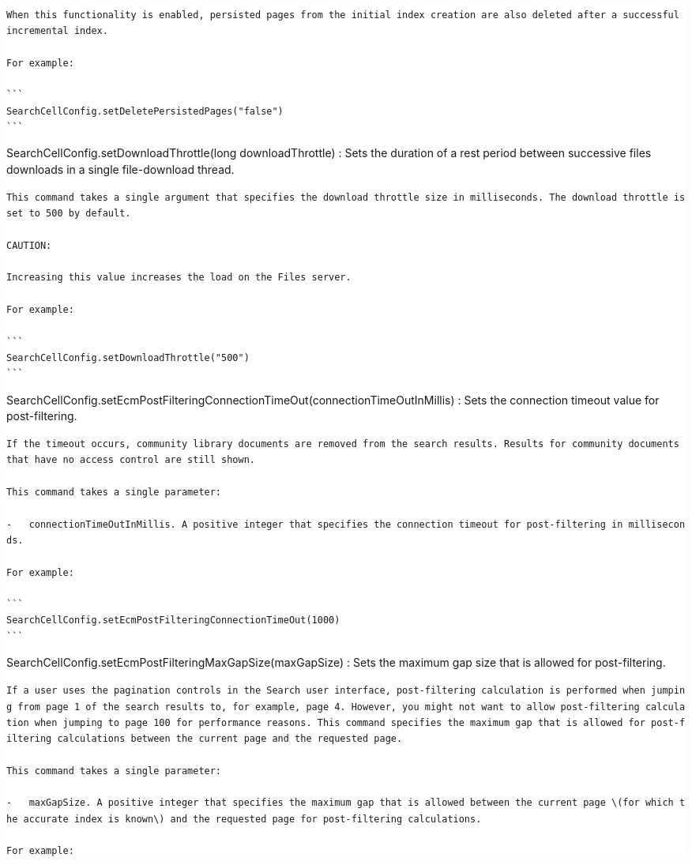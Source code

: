    When this functionality is enabled, persisted pages from the initial index creation are also deleted after a successful incremental index.

    For example:

    ```
    SearchCellConfig.setDeletePersistedPages("false")
    ```

SearchCellConfig.setDownloadThrottle\(long downloadThrottle\)
:   Sets the duration of a rest period between successive files downloads in a single file-download thread.

    This command takes a single argument that specifies the download throttle size in milliseconds. The download throttle is set to 500 by default.

    CAUTION:

    Increasing this value increases the load on the Files server.

    For example:

    ```
    SearchCellConfig.setDownloadThrottle("500")
    ```

SearchCellConfig.setEcmPostFilteringConnectionTimeOut\(connectionTimeOutInMillis\)
:   Sets the connection timeout value for post-filtering.

    If the timeout occurs, community library documents are removed from the search results. Results for community documents that have no access control are still shown.

    This command takes a single parameter:

    -   connectionTimeOutInMillis. A positive integer that specifies the connection timeout for post-filtering in milliseconds.

    For example:

    ```
    SearchCellConfig.setEcmPostFilteringConnectionTimeOut(1000)
    ```

SearchCellConfig.setEcmPostFilteringMaxGapSize\(maxGapSize\)
:   Sets the maximum gap size that is allowed for post-filtering.

    If a user uses the pagination controls in the Search user interface, post-filtering calculation is performed when jumping from page 1 of the search results to, for example, page 4. However, you might not want to allow post-filtering calculation when jumping to page 100 for performance reasons. This command specifies the maximum gap that is allowed for post-filtering calculations between the current page and the requested page.

    This command takes a single parameter:

    -   maxGapSize. A positive integer that specifies the maximum gap that is allowed between the current page \(for which the accurate index is known\) and the requested page for post-filtering calculations.

    For example:
